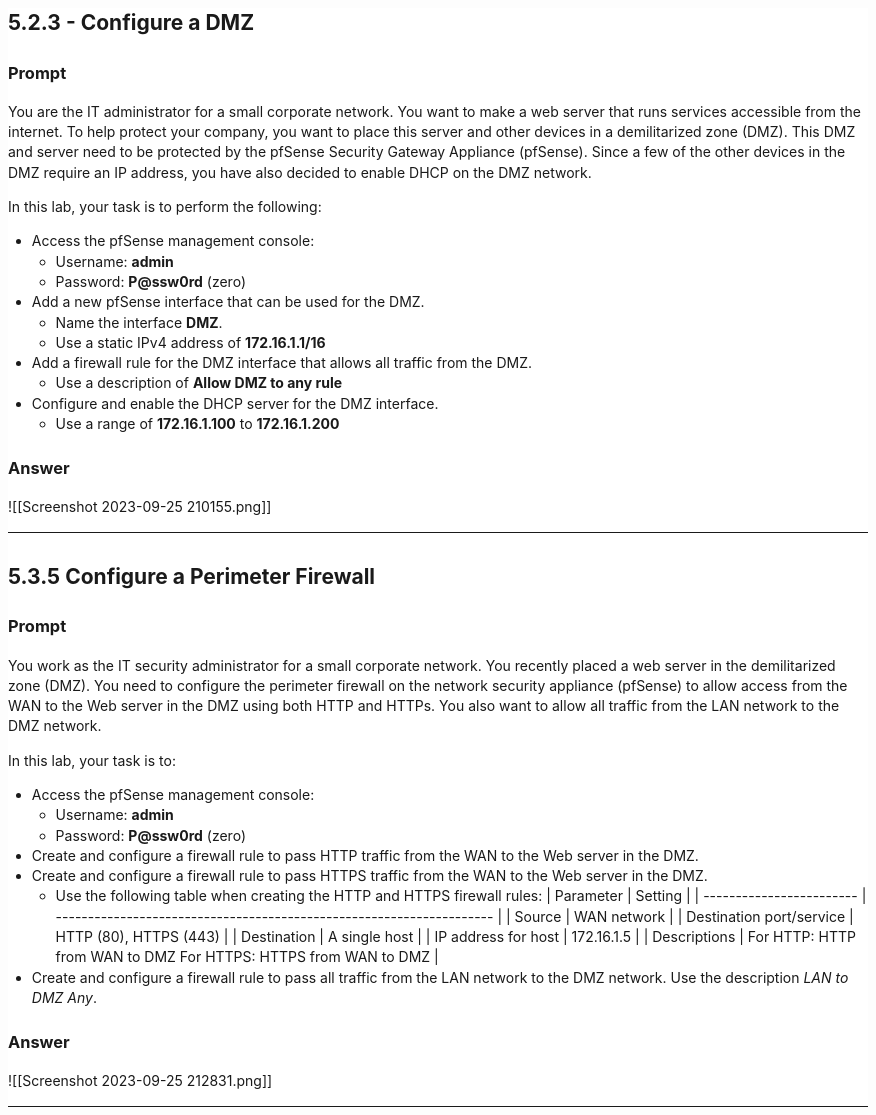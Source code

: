 ## 5.2.3 - Configure a DMZ
### Prompt
You are the IT administrator for a small corporate network. You want to make a web server that runs services accessible from the internet. To help protect your company, you want to place this server and other devices in a demilitarized zone (DMZ). This DMZ and server need to be protected by the pfSense Security Gateway Appliance (pfSense). Since a few of the other devices in the DMZ require an IP address, you have also decided to enable DHCP on the DMZ network.

In this lab, your task is to perform the following:
- Access the pfSense management console:
    - Username: **admin**
    - Password: **P@ssw0rd** (zero)
- Add a new pfSense interface that can be used for the DMZ.
    - Name the interface **DMZ**.
    - Use a static IPv4 address of **172.16.1.1/16**
- Add a firewall rule for the DMZ interface that allows all traffic from the DMZ.
    - Use a description of **Allow DMZ to any rule**
- Configure and enable the DHCP server for the DMZ interface.
    - Use a range of **172.16.1.100** to **172.16.1.200**
### Answer
![[Screenshot 2023-09-25 210155.png]]

---
## 5.3.5 Configure a Perimeter Firewall
### Prompt
You work as the IT security administrator for a small corporate network. You recently placed a web server in the demilitarized zone (DMZ). You need to configure the perimeter firewall on the network security appliance (pfSense) to allow access from the WAN to the Web server in the DMZ using both HTTP and HTTPs. You also want to allow all traffic from the LAN network to the DMZ network.

In this lab, your task is to:

- Access the pfSense management console:
    - Username: **admin**
    - Password: **P@ssw0rd** (zero)
- Create and configure a firewall rule to pass HTTP traffic from the WAN to the Web server in the DMZ.
- Create and configure a firewall rule to pass HTTPS traffic from the WAN to the Web server in the DMZ.
    - Use the following table when creating the HTTP and HTTPS firewall rules:
| Parameter                | Setting                                                              |
| ------------------------ | -------------------------------------------------------------------- |
| Source                             | WAN network                                                          |
| Destination port/service | HTTP (80), HTTPS (443)                                               |
| Destination                     | A single host                                                        |
| IP address for host          | 172.16.1.5                                                           |
| Descriptions                    | For HTTP: HTTP from WAN to DMZ  For HTTPS: HTTPS from WAN to DMZ |
- Create and configure a firewall rule to pass all traffic from the LAN network to the DMZ network. Use the description _LAN to DMZ Any_.
### Answer
![[Screenshot 2023-09-25 212831.png]]

---